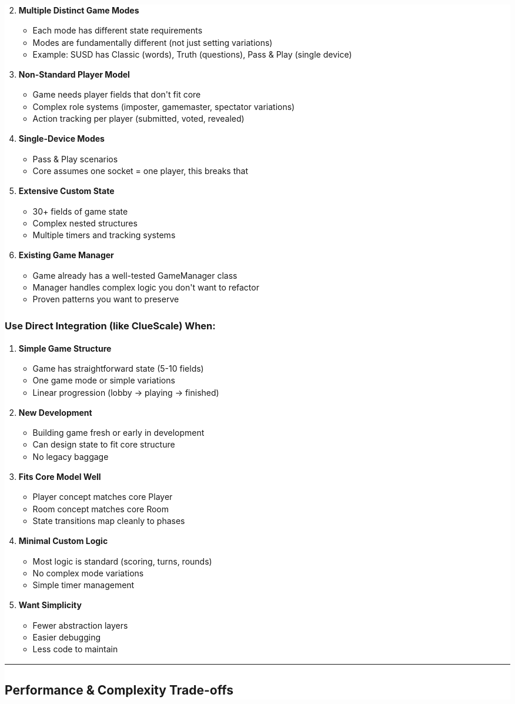 2. **Multiple Distinct Game Modes**
   - Each mode has different state requirements
   - Modes are fundamentally different (not just setting variations)
   - Example: SUSD has Classic (words), Truth (questions), Pass & Play (single device)

3. **Non-Standard Player Model**
   - Game needs player fields that don't fit core
   - Complex role systems (imposter, gamemaster, spectator variations)
   - Action tracking per player (submitted, voted, revealed)

4. **Single-Device Modes**
   - Pass & Play scenarios
   - Core assumes one socket = one player, this breaks that

5. **Extensive Custom State**
   - 30+ fields of game state
   - Complex nested structures
   - Multiple timers and tracking systems

6. **Existing Game Manager**
   - Game already has a well-tested GameManager class
   - Manager handles complex logic you don't want to refactor
   - Proven patterns you want to preserve

### Use Direct Integration (like ClueScale) When:

1. **Simple Game Structure**
   - Game has straightforward state (5-10 fields)
   - One game mode or simple variations
   - Linear progression (lobby → playing → finished)

2. **New Development**
   - Building game fresh or early in development
   - Can design state to fit core structure
   - No legacy baggage

3. **Fits Core Model Well**
   - Player concept matches core Player
   - Room concept matches core Room
   - State transitions map cleanly to phases

4. **Minimal Custom Logic**
   - Most logic is standard (scoring, turns, rounds)
   - No complex mode variations
   - Simple timer management

5. **Want Simplicity**
   - Fewer abstraction layers
   - Easier debugging
   - Less code to maintain

---

## Performance & Complexity Trade-offs
